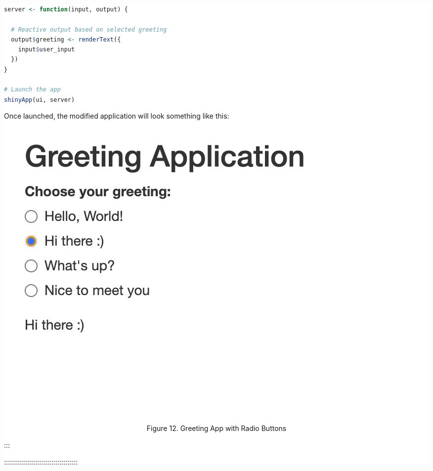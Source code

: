 ``` r
server <- function(input, output) {
  
  # Reactive output based on selected greeting
  output$greeting <- renderText({
    input$user_input
  })
}

# Launch the app 
shinyApp(ui, server)
```

Once launched, the modified application will look something like this:

<div class="figure" style="text-align: center">
<img src="fig/fig12-greeting-radio.png" alt="Figure 12. Greeting App with Radio Buttons"  />
<p class="caption">Figure 12. Greeting App with Radio Buttons</p>
</div>

:::

:::::::::::::::::::::::::::::::::::::

